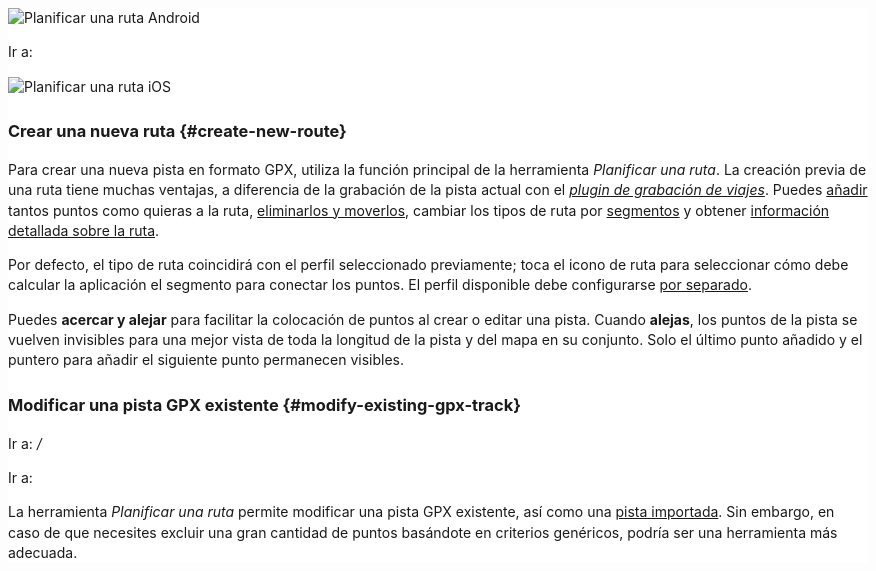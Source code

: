 ![Planificar una ruta Android](@site/static/img/plan-route/plan-route-menu-andr.png)

</TabItem>

<TabItem value="ios" label="iOS">

Ir a: *<Translate ios="true" ids="shared_string_menu,plan_route"/>*

![Planificar una ruta iOS](@site/static/img/plan-route/plan-route-menu-ios.png)

</TabItem>

</Tabs>


### Crear una nueva ruta {#create-new-route}

Para crear una nueva pista en formato GPX, utiliza la función principal de la herramienta *Planificar una ruta*. La creación previa de una ruta tiene muchas ventajas, a diferencia de la grabación de la pista actual con el *[plugin de grabación de viajes](../plugins/trip-recording.md)*. Puedes [añadir](#adding-points) tantos puntos como quieras a la ruta, [eliminarlos y moverlos](#point-context-menu), cambiar los tipos de ruta por [segmentos](#route-between-points) y obtener [información detallada sobre la ruta](#graph).

Por defecto, el tipo de ruta coincidirá con el perfil seleccionado previamente; toca el icono de ruta para seleccionar cómo debe calcular la aplicación el segmento para conectar los puntos. El perfil disponible debe configurarse [por separado](../navigation/routing/osmand-routing.md#routing-types).

Puedes **acercar y alejar** para facilitar la colocación de puntos al crear o editar una pista. Cuando **alejas**, los puntos de la pista se vuelven invisibles para una mejor vista de toda la longitud de la pista y del mapa en su conjunto. Solo el último punto añadido y el puntero para añadir el siguiente punto permanecen visibles.


### Modificar una pista GPX existente {#modify-existing-gpx-track}

<Tabs groupId="operating-systems" queryString="current-os">

<TabItem value="android" label="Android">

Ir a: *<Translate android="true" ids="shared_string_menu,plan_a_route,plan_route_open_existing_track"/> / <Translate android="true" ids="plan_route_import_track"/>*

</TabItem>

<TabItem value="ios" label="iOS">

Ir a: *<Translate ios="true" ids="shared_string_menu,plan_route,plan_route_open_existing_track"/>*

</TabItem>

</Tabs>

La herramienta *Planificar una ruta* permite modificar una pista GPX existente, así como una [pista importada](../personal/tracks/manage-tracks.md#import). Sin embargo, en caso de que necesites excluir una gran cantidad de puntos basándote en criterios genéricos, [<Translate android="true" ids="shared_string_gps_filter"/>](../map/tracks/track-context-menu.md#gps-filter) podría ser una herramienta más adecuada.
